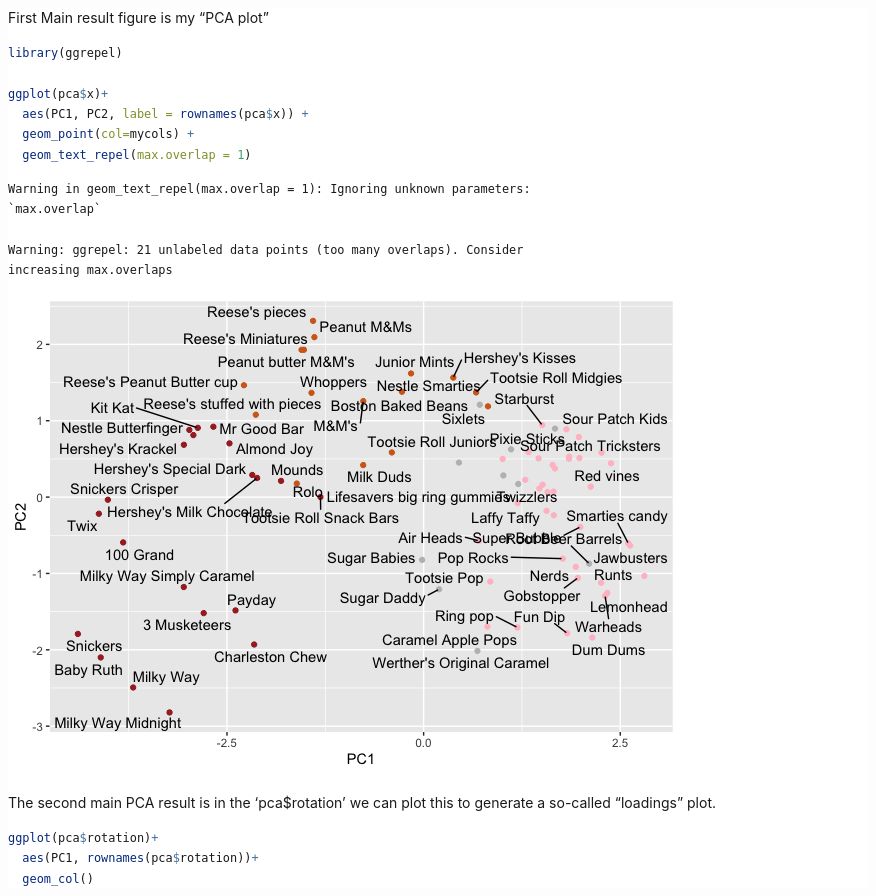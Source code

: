 First Main result figure is my “PCA plot”

``` r
library(ggrepel)

ggplot(pca$x)+
  aes(PC1, PC2, label = rownames(pca$x)) +
  geom_point(col=mycols) +
  geom_text_repel(max.overlap = 1)
```

    Warning in geom_text_repel(max.overlap = 1): Ignoring unknown parameters:
    `max.overlap`

    Warning: ggrepel: 21 unlabeled data points (too many overlaps). Consider
    increasing max.overlaps

![](class09_files/figure-commonmark/unnamed-chunk-26-1.png)

The second main PCA result is in the ‘pca\$rotation’ we can plot this to
generate a so-called “loadings” plot.

``` r
ggplot(pca$rotation)+
  aes(PC1, rownames(pca$rotation))+
  geom_col()
```
